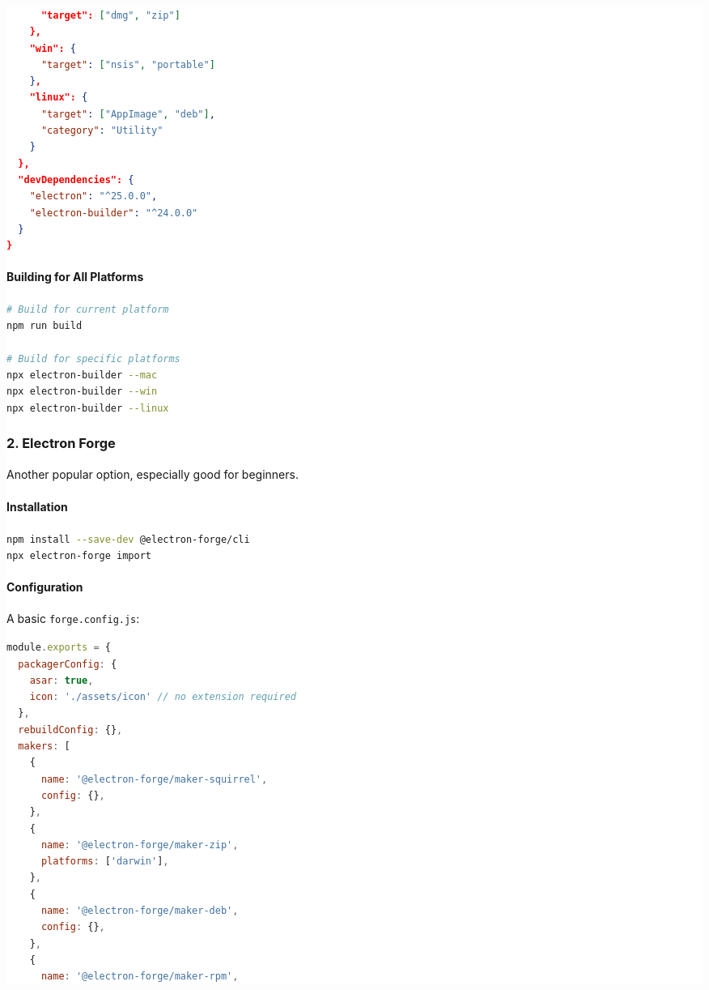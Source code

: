 ```json
      "target": ["dmg", "zip"]
    },
    "win": {
      "target": ["nsis", "portable"]
    },
    "linux": {
      "target": ["AppImage", "deb"],
      "category": "Utility"
    }
  },
  "devDependencies": {
    "electron": "^25.0.0",
    "electron-builder": "^24.0.0"
  }
}
```

#### Building for All Platforms

```bash
# Build for current platform
npm run build

# Build for specific platforms
npx electron-builder --mac
npx electron-builder --win
npx electron-builder --linux
```

### 2. Electron Forge

Another popular option, especially good for beginners.

#### Installation

```bash
npm install --save-dev @electron-forge/cli
npx electron-forge import
```

#### Configuration

A basic `forge.config.js`:

```javascript
module.exports = {
  packagerConfig: {
    asar: true,
    icon: './assets/icon' // no extension required
  },
  rebuildConfig: {},
  makers: [
    {
      name: '@electron-forge/maker-squirrel',
      config: {},
    },
    {
      name: '@electron-forge/maker-zip',
      platforms: ['darwin'],
    },
    {
      name: '@electron-forge/maker-deb',
      config: {},
    },
    {
      name: '@electron-forge/maker-rpm',
```